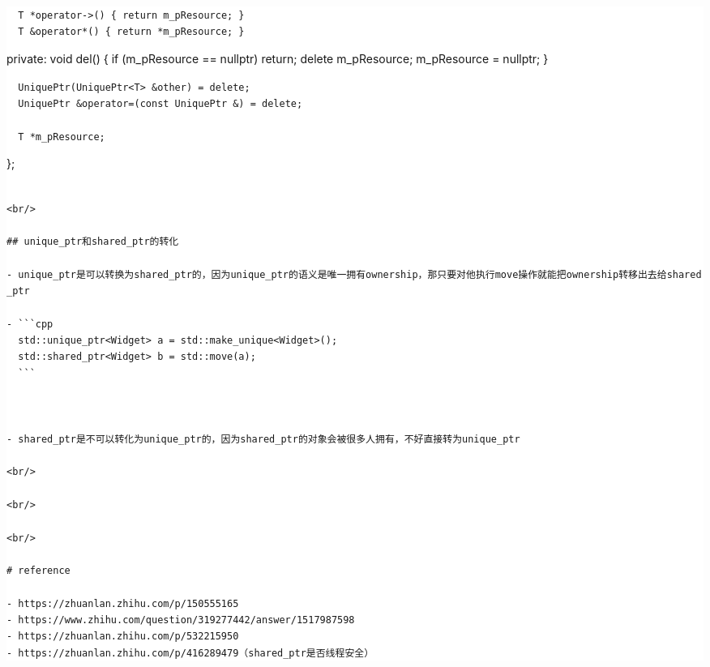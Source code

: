       T *operator->() { return m_pResource; }
      T &operator*() { return *m_pResource; }
  
  private:
      void del() {
          if (m_pResource == nullptr) return;
          delete m_pResource;
          m_pResource = nullptr;
      }
  
      UniquePtr(UniquePtr<T> &other) = delete;
      UniquePtr &operator=(const UniquePtr &) = delete;
  
      T *m_pResource;
  };
  ```

<br/>

## unique_ptr和shared_ptr的转化

- unique_ptr是可以转换为shared_ptr的，因为unique_ptr的语义是唯一拥有ownership，那只要对他执行move操作就能把ownership转移出去给shared_ptr

  - ```cpp
    std::unique_ptr<Widget> a = std::make_unique<Widget>();
    std::shared_ptr<Widget> b = std::move(a);
    ```



- shared_ptr是不可以转化为unique_ptr的，因为shared_ptr的对象会被很多人拥有，不好直接转为unique_ptr

<br/>

<br/>

<br/>

# reference

- https://zhuanlan.zhihu.com/p/150555165
- https://www.zhihu.com/question/319277442/answer/1517987598
- https://zhuanlan.zhihu.com/p/532215950
- https://zhuanlan.zhihu.com/p/416289479（shared_ptr是否线程安全）
